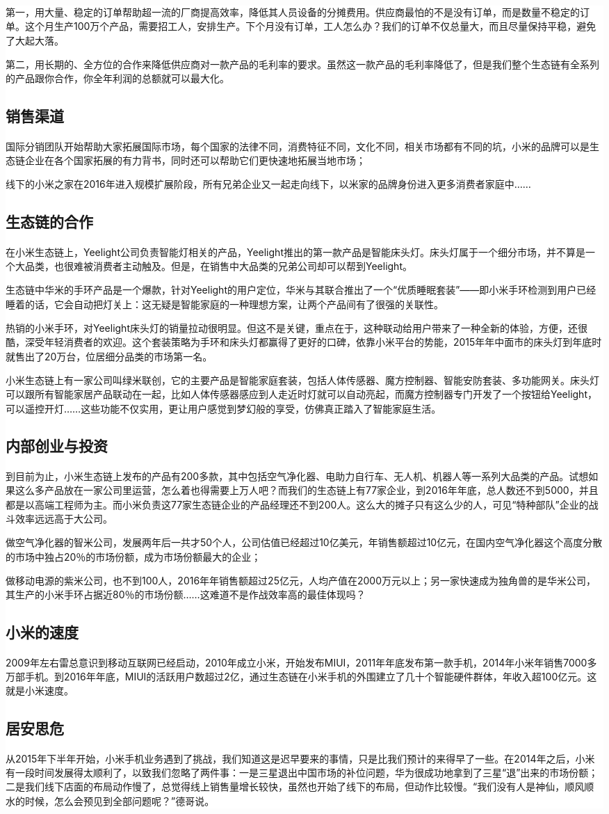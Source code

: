 第一，用大量、稳定的订单帮助超一流的厂商提高效率，降低其人员设备的分摊费用。供应商最怕的不是没有订单，而是数量不稳定的订单。这个月生产100万个产品，需要招工人，安排生产。下个月没有订单，工人怎么办？我们的订单不仅总量大，而且尽量保持平稳，避免了大起大落。

第二，用长期的、全方位的合作来降低供应商对一款产品的毛利率的要求。虽然这一款产品的毛利率降低了，但是我们整个生态链有全系列的产品跟你合作，你全年利润的总额就可以最大化。


## 销售渠道

国际分销团队开始帮助大家拓展国际市场，每个国家的法律不同，消费特征不同，文化不同，相关市场都有不同的坑，小米的品牌可以是生态链企业在各个国家拓展的有力背书，同时还可以帮助它们更快速地拓展当地市场；

线下的小米之家在2016年进入规模扩展阶段，所有兄弟企业又一起走向线下，以米家的品牌身份进入更多消费者家庭中……



## 生态链的合作

在小米生态链上，Yeelight公司负责智能灯相关的产品，Yeelight推出的第一款产品是智能床头灯。床头灯属于一个细分市场，并不算是一个大品类，也很难被消费者主动触及。但是，在销售中大品类的兄弟公司却可以帮到Yeelight。

生态链中华米的手环产品是一个爆款，针对Yeelight的用户定位，华米与其联合推出了一个“优质睡眠套装”——即小米手环检测到用户已经睡着的话，它会自动把灯关上：这无疑是智能家庭的一种理想方案，让两个产品间有了很强的关联性。

热销的小米手环，对Yeelight床头灯的销量拉动很明显。但这不是关键，重点在于，这种联动给用户带来了一种全新的体验，方便，还很酷，深受年轻消费者的欢迎。这个套装策略为手环和床头灯都赢得了更好的口碑，依靠小米平台的势能，2015年年中面市的床头灯到年底时就售出了20万台，位居细分品类的市场第一名。

小米生态链上有一家公司叫绿米联创，它的主要产品是智能家庭套装，包括人体传感器、魔方控制器、智能安防套装、多功能网关。床头灯可以跟所有智能家居产品联动在一起，比如人体传感器感应到人走近时灯就可以自动亮起，而魔方控制器专门开发了一个按钮给Yeelight，可以遥控开灯……这些功能不仅实用，更让用户感觉到梦幻般的享受，仿佛真正踏入了智能家庭生活。


## 内部创业与投资




到目前为止，小米生态链上发布的产品有200多款，其中包括空气净化器、电助力自行车、无人机、机器人等一系列大品类的产品。试想如果这么多产品放在一家公司里运营，怎么着也得需要上万人吧？而我们的生态链上有77家企业，到2016年年底，总人数还不到5000，并且都是以高端工程师为主。而小米负责这77家生态链企业的产品经理还不到200人。这么大的摊子只有这么少的人，可见“特种部队”企业的战斗效率远远高于大公司。


做空气净化器的智米公司，发展两年后一共才50个人，公司估值已经超过10亿美元，年销售额超过10亿元，在国内空气净化器这个高度分散的市场中独占20％的市场份额，成为市场份额最大的企业；

做移动电源的紫米公司，也不到100人，2016年年销售额超过25亿元，人均产值在2000万元以上；另一家快速成为独角兽的是华米公司，其生产的小米手环占据近80％的市场份额……这难道不是作战效率高的最佳体现吗？



## 小米的速度

2009年左右雷总意识到移动互联网已经启动，2010年成立小米，开始发布MIUI，2011年年底发布第一款手机，2014年小米年销售7000多万部手机。到2016年年底，MIUI的活跃用户数超过2亿，通过生态链在小米手机的外围建立了几十个智能硬件群体，年收入超100亿元。这就是小米速度。



## 居安思危

从2015年下半年开始，小米手机业务遇到了挑战，我们知道这是迟早要来的事情，只是比我们预计的来得早了一些。在2014年之后，小米有一段时间发展得太顺利了，以致我们忽略了两件事：一是三星退出中国市场的补位问题，华为很成功地拿到了三星“退”出来的市场份额；二是我们线下店面的布局动作慢了，总觉得线上销售量增长较快，虽然也开始了线下的布局，但动作比较慢。“我们没有人是神仙，顺风顺水的时候，怎么会预见到全部问题呢？”德哥说。
